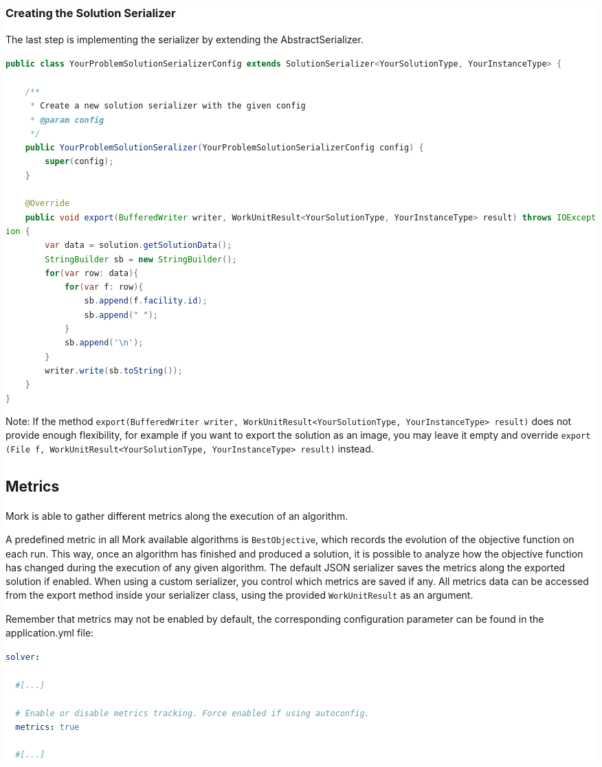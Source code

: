 ### Creating the Solution Serializer
The last step is implementing the serializer by extending the AbstractSerializer.
```java
public class YourProblemSolutionSerializerConfig extends SolutionSerializer<YourSolutionType, YourInstanceType> {

    /**
     * Create a new solution serializer with the given config
     * @param config
     */
    public YourProblemSolutionSeralizer(YourProblemSolutionSerializerConfig config) {
        super(config);
    }

    @Override
    public void export(BufferedWriter writer, WorkUnitResult<YourSolutionType, YourInstanceType> result) throws IOException {
        var data = solution.getSolutionData();
        StringBuilder sb = new StringBuilder();
        for(var row: data){
            for(var f: row){
                sb.append(f.facility.id);
                sb.append(" ");
            }
            sb.append('\n');
        }
        writer.write(sb.toString());
    }
}
```

Note: If the method `export(BufferedWriter writer, WorkUnitResult<YourSolutionType, YourInstanceType> result)` does not provide enough flexibility, 
for example if you want to export the solution as an image, you may leave it empty and override 
`export(File f, WorkUnitResult<YourSolutionType, YourInstanceType> result)` instead.

## Metrics

Mork is able to gather different metrics along the execution of an algorithm.

A predefined metric in all Mork available algorithms is `BestObjective`, which records the evolution of the 
objective function on each run. This way, once an algorithm has finished and produced a solution, it is possible
to analyze how the objective function has changed during the execution of any given algorithm. 
The default JSON serializer saves the metrics along the exported solution if enabled. When using a custom serializer, you control which metrics are saved if any.
All metrics data can be accessed from the export method inside your serializer class, using the provided `WorkUnitResult` as an argument.

Remember that metrics may not be enabled by default, the corresponding configuration parameter can be found in the application.yml file:
```yml
solver:

  #[...]

  # Enable or disable metrics tracking. Force enabled if using autoconfig.
  metrics: true

  #[...]

```
